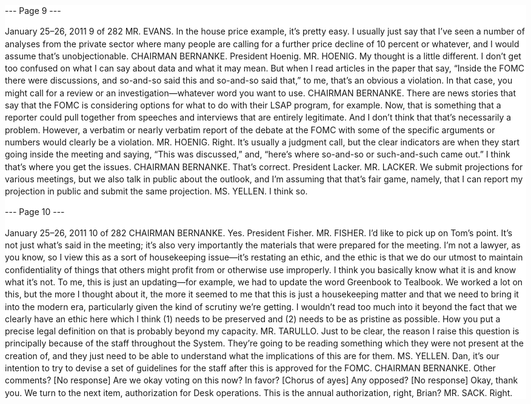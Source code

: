 --- Page 9 ---

January 25–26, 2011 9 of 282
MR. EVANS. In the house price example, it’s pretty easy. I usually just say that I’ve
seen a number of analyses from the private sector where many people are calling for a further
price decline of 10 percent or whatever, and I would assume that’s unobjectionable.
CHAIRMAN BERNANKE. President Hoenig.
MR. HOENIG. My thought is a little different. I don’t get too confused on what I can
say about data and what it may mean. But when I read articles in the paper that say, “Inside the
FOMC there were discussions, and so-and-so said this and so-and-so said that,” to me, that’s an
obvious a violation. In that case, you might call for a review or an investigation—whatever word
you want to use.
CHAIRMAN BERNANKE. There are news stories that say that the FOMC is
considering options for what to do with their LSAP program, for example. Now, that is
something that a reporter could pull together from speeches and interviews that are entirely
legitimate. And I don’t think that that’s necessarily a problem. However, a verbatim or nearly
verbatim report of the debate at the FOMC with some of the specific arguments or numbers
would clearly be a violation.
MR. HOENIG. Right. It’s usually a judgment call, but the clear indicators are when they
start going inside the meeting and saying, “This was discussed,” and, “here’s where so-and-so or
such-and-such came out.” I think that’s where you get the issues.
CHAIRMAN BERNANKE. That’s correct. President Lacker.
MR. LACKER. We submit projections for various meetings, but we also talk in public
about the outlook, and I’m assuming that that’s fair game, namely, that I can report my
projection in public and submit the same projection.
MS. YELLEN. I think so.

--- Page 10 ---

January 25–26, 2011 10 of 282
CHAIRMAN BERNANKE. Yes. President Fisher.
MR. FISHER. I’d like to pick up on Tom’s point. It’s not just what’s said in the
meeting; it’s also very importantly the materials that were prepared for the meeting. I’m not a
lawyer, as you know, so I view this as a sort of housekeeping issue—it’s restating an ethic, and
the ethic is that we do our utmost to maintain confidentiality of things that others might profit
from or otherwise use improperly. I think you basically know what it is and know what it’s not.
To me, this is just an updating—for example, we had to update the word Greenbook to Tealbook.
We worked a lot on this, but the more I thought about it, the more it seemed to me that this is just
a housekeeping matter and that we need to bring it into the modern era, particularly given the
kind of scrutiny we’re getting. I wouldn’t read too much into it beyond the fact that we clearly
have an ethic here which I think (1) needs to be preserved and (2) needs to be as pristine as
possible. How you put a precise legal definition on that is probably beyond my capacity.
MR. TARULLO. Just to be clear, the reason I raise this question is principally because
of the staff throughout the System. They’re going to be reading something which they were not
present at the creation of, and they just need to be able to understand what the implications of
this are for them.
MS. YELLEN. Dan, it’s our intention to try to devise a set of guidelines for the staff
after this is approved for the FOMC.
CHAIRMAN BERNANKE. Other comments? [No response] Are we okay voting on
this now? In favor? [Chorus of ayes] Any opposed? [No response] Okay, thank you.
We turn to the next item, authorization for Desk operations. This is the annual
authorization, right, Brian?
MR. SACK. Right.
